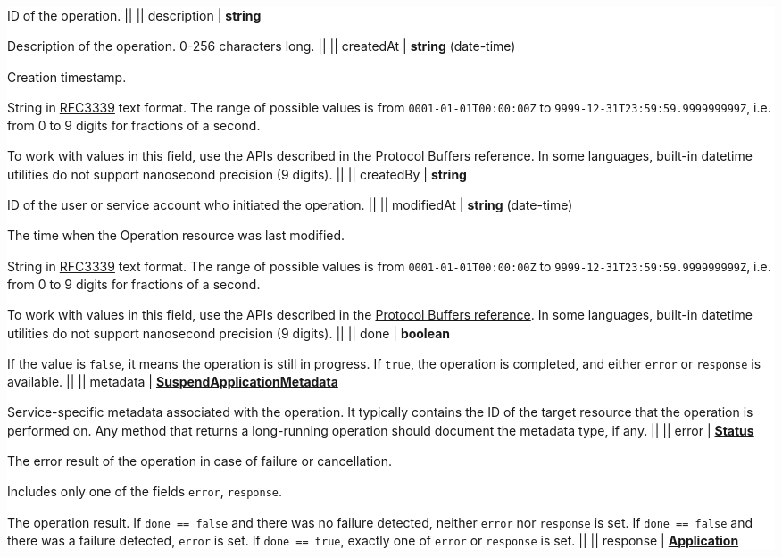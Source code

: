 ID of the operation. ||
|| description | **string**

Description of the operation. 0-256 characters long. ||
|| createdAt | **string** (date-time)

Creation timestamp.

String in [RFC3339](https://www.ietf.org/rfc/rfc3339.txt) text format. The range of possible values is from
`0001-01-01T00:00:00Z` to `9999-12-31T23:59:59.999999999Z`, i.e. from 0 to 9 digits for fractions of a second.

To work with values in this field, use the APIs described in the
[Protocol Buffers reference](https://developers.google.com/protocol-buffers/docs/reference/overview).
In some languages, built-in datetime utilities do not support nanosecond precision (9 digits). ||
|| createdBy | **string**

ID of the user or service account who initiated the operation. ||
|| modifiedAt | **string** (date-time)

The time when the Operation resource was last modified.

String in [RFC3339](https://www.ietf.org/rfc/rfc3339.txt) text format. The range of possible values is from
`0001-01-01T00:00:00Z` to `9999-12-31T23:59:59.999999999Z`, i.e. from 0 to 9 digits for fractions of a second.

To work with values in this field, use the APIs described in the
[Protocol Buffers reference](https://developers.google.com/protocol-buffers/docs/reference/overview).
In some languages, built-in datetime utilities do not support nanosecond precision (9 digits). ||
|| done | **boolean**

If the value is `false`, it means the operation is still in progress.
If `true`, the operation is completed, and either `error` or `response` is available. ||
|| metadata | **[SuspendApplicationMetadata](#yandex.cloud.organizationmanager.v1.idp.application.oauth.SuspendApplicationMetadata)**

Service-specific metadata associated with the operation.
It typically contains the ID of the target resource that the operation is performed on.
Any method that returns a long-running operation should document the metadata type, if any. ||
|| error | **[Status](#google.rpc.Status)**

The error result of the operation in case of failure or cancellation.

Includes only one of the fields `error`, `response`.

The operation result.
If `done == false` and there was no failure detected, neither `error` nor `response` is set.
If `done == false` and there was a failure detected, `error` is set.
If `done == true`, exactly one of `error` or `response` is set. ||
|| response | **[Application](#yandex.cloud.organizationmanager.v1.idp.application.oauth.Application)**
